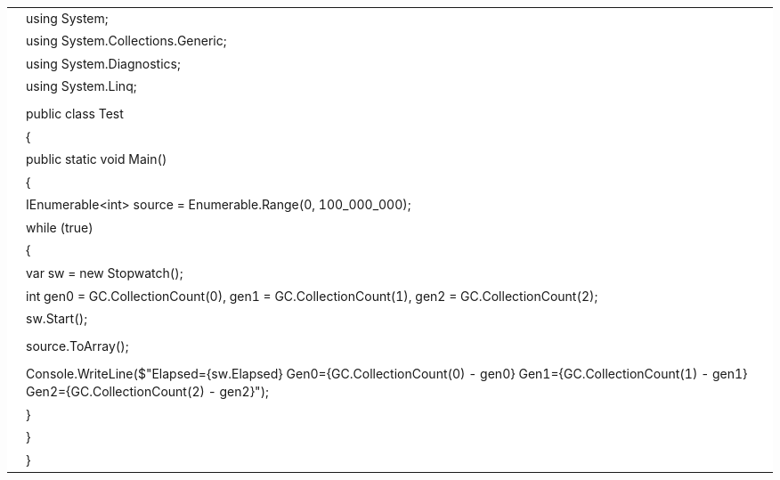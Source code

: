 <table data-hpc="" data-tab-size="4" data-paste-markdown-skip="" data-tagsearch-path="PerfBlog06062017_ToArray.cs"><tbody><tr><td id="file-perfblog06062017_toarray-cs-L1" data-line-number="1"></td><td id="file-perfblog06062017_toarray-cs-LC1"><span>using</span> <span>System</span><span>;</span></td></tr><tr><td id="file-perfblog06062017_toarray-cs-L2" data-line-number="2"></td><td id="file-perfblog06062017_toarray-cs-LC2"><span>using</span> <span>System</span><span>.</span><span>Collections</span><span>.</span><span>Generic</span><span>;</span></td></tr><tr><td id="file-perfblog06062017_toarray-cs-L3" data-line-number="3"></td><td id="file-perfblog06062017_toarray-cs-LC3"><span>using</span> <span>System</span><span>.</span><span>Diagnostics</span><span>;</span></td></tr><tr><td id="file-perfblog06062017_toarray-cs-L4" data-line-number="4"></td><td id="file-perfblog06062017_toarray-cs-LC4"><span>using</span> <span>System</span><span>.</span><span>Linq</span><span>;</span></td></tr><tr><td id="file-perfblog06062017_toarray-cs-L5" data-line-number="5"></td><td id="file-perfblog06062017_toarray-cs-LC5"></td></tr><tr><td id="file-perfblog06062017_toarray-cs-L6" data-line-number="6"></td><td id="file-perfblog06062017_toarray-cs-LC6"><span>public</span> <span>class</span> <span>Test</span></td></tr><tr><td id="file-perfblog06062017_toarray-cs-L7" data-line-number="7"></td><td id="file-perfblog06062017_toarray-cs-LC7"><span>{</span></td></tr><tr><td id="file-perfblog06062017_toarray-cs-L8" data-line-number="8"></td><td id="file-perfblog06062017_toarray-cs-LC8"><span>public</span> <span><span>static</span></span> <span>void</span> <span>Main</span><span>(</span><span>)</span></td></tr><tr><td id="file-perfblog06062017_toarray-cs-L9" data-line-number="9"></td><td id="file-perfblog06062017_toarray-cs-LC9"><span>{</span></td></tr><tr><td id="file-perfblog06062017_toarray-cs-L10" data-line-number="10"></td><td id="file-perfblog06062017_toarray-cs-LC10"><span>IEnumerable</span><span>&lt;</span><span>int</span><span>&gt;</span> <span>source</span> <span>=</span> <span>Enumerable</span><span>.</span><span>Range</span><span>(</span><span>0</span><span>,</span> <span>100_000_000</span><span>)</span><span>;</span></td></tr><tr><td id="file-perfblog06062017_toarray-cs-L11" data-line-number="11"></td><td id="file-perfblog06062017_toarray-cs-LC11"><span>while</span> <span>(</span><span>true</span><span>)</span></td></tr><tr><td id="file-perfblog06062017_toarray-cs-L12" data-line-number="12"></td><td id="file-perfblog06062017_toarray-cs-LC12"><span>{</span></td></tr><tr><td id="file-perfblog06062017_toarray-cs-L13" data-line-number="13"></td><td id="file-perfblog06062017_toarray-cs-LC13"><span>var</span> <span>sw</span> <span>=</span> <span>new</span> <span>Stopwatch</span><span>(</span><span>)</span><span>;</span></td></tr><tr><td id="file-perfblog06062017_toarray-cs-L14" data-line-number="14"></td><td id="file-perfblog06062017_toarray-cs-LC14"><span>int</span> <span>gen0</span> <span>=</span> <span>GC</span><span>.</span><span>CollectionCount</span><span>(</span><span>0</span><span>)</span><span>,</span> <span>gen1</span> <span>=</span> <span>GC</span><span>.</span><span>CollectionCount</span><span>(</span><span>1</span><span>)</span><span>,</span> <span>gen2</span> <span>=</span> <span>GC</span><span>.</span><span>CollectionCount</span><span>(</span><span>2</span><span>)</span><span>;</span></td></tr><tr><td id="file-perfblog06062017_toarray-cs-L15" data-line-number="15"></td><td id="file-perfblog06062017_toarray-cs-LC15"><span>sw</span><span>.</span><span>Start</span><span>(</span><span>)</span><span>;</span></td></tr><tr><td id="file-perfblog06062017_toarray-cs-L16" data-line-number="16"></td><td id="file-perfblog06062017_toarray-cs-LC16"></td></tr><tr><td id="file-perfblog06062017_toarray-cs-L17" data-line-number="17"></td><td id="file-perfblog06062017_toarray-cs-LC17"><span>source</span><span>.</span><span>ToArray</span><span>(</span><span>)</span><span>;</span></td></tr><tr><td id="file-perfblog06062017_toarray-cs-L18" data-line-number="18"></td><td id="file-perfblog06062017_toarray-cs-LC18"></td></tr><tr><td id="file-perfblog06062017_toarray-cs-L19" data-line-number="19"></td><td id="file-perfblog06062017_toarray-cs-LC19"><span>Console</span><span>.</span><span>WriteLine</span><span>(</span><span><span>$</span>"Elapsed=<span>{</span><span>sw</span><span>.</span><span>Elapsed</span><span>}</span> Gen0=<span>{</span><span>GC</span><span>.</span><span>CollectionCount</span><span>(</span><span>0</span><span>)</span> <span>-</span> <span>gen0</span><span>}</span> Gen1=<span>{</span><span>GC</span><span>.</span><span>CollectionCount</span><span>(</span><span>1</span><span>)</span> <span>-</span> <span>gen1</span><span>}</span> Gen2=<span>{</span><span>GC</span><span>.</span><span>CollectionCount</span><span>(</span><span>2</span><span>)</span> <span>-</span> <span>gen2</span><span>}</span>"</span><span>)</span><span>;</span></td></tr><tr><td id="file-perfblog06062017_toarray-cs-L20" data-line-number="20"></td><td id="file-perfblog06062017_toarray-cs-LC20"><span>}</span></td></tr><tr><td id="file-perfblog06062017_toarray-cs-L21" data-line-number="21"></td><td id="file-perfblog06062017_toarray-cs-LC21"><span>}</span></td></tr><tr><td id="file-perfblog06062017_toarray-cs-L22" data-line-number="22"></td><td id="file-perfblog06062017_toarray-cs-LC22"><span>}</span></td></tr></tbody></table>
